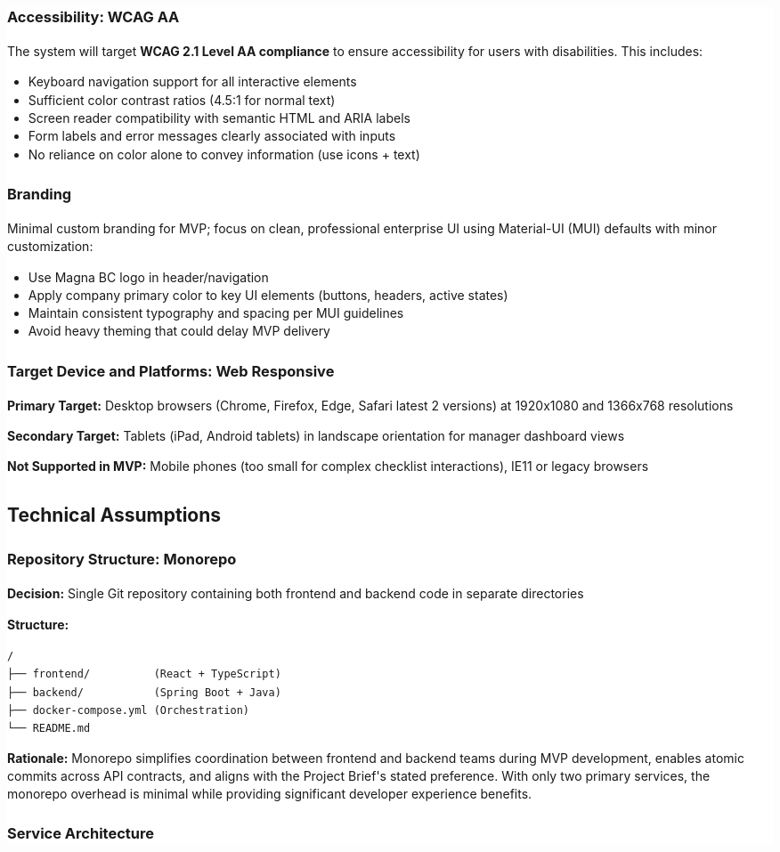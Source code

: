 ### Accessibility: WCAG AA

The system will target **WCAG 2.1 Level AA compliance** to ensure accessibility for users with disabilities. This includes:
- Keyboard navigation support for all interactive elements
- Sufficient color contrast ratios (4.5:1 for normal text)
- Screen reader compatibility with semantic HTML and ARIA labels
- Form labels and error messages clearly associated with inputs
- No reliance on color alone to convey information (use icons + text)

### Branding

Minimal custom branding for MVP; focus on clean, professional enterprise UI using Material-UI (MUI) defaults with minor customization:
- Use Magna BC logo in header/navigation
- Apply company primary color to key UI elements (buttons, headers, active states)
- Maintain consistent typography and spacing per MUI guidelines
- Avoid heavy theming that could delay MVP delivery

### Target Device and Platforms: Web Responsive

**Primary Target:** Desktop browsers (Chrome, Firefox, Edge, Safari latest 2 versions) at 1920x1080 and 1366x768 resolutions

**Secondary Target:** Tablets (iPad, Android tablets) in landscape orientation for manager dashboard views

**Not Supported in MVP:** Mobile phones (too small for complex checklist interactions), IE11 or legacy browsers

## Technical Assumptions

### Repository Structure: Monorepo

**Decision:** Single Git repository containing both frontend and backend code in separate directories

**Structure:**
```
/
├── frontend/          (React + TypeScript)
├── backend/           (Spring Boot + Java)
├── docker-compose.yml (Orchestration)
└── README.md
```

**Rationale:** Monorepo simplifies coordination between frontend and backend teams during MVP development, enables atomic commits across API contracts, and aligns with the Project Brief's stated preference. With only two primary services, the monorepo overhead is minimal while providing significant developer experience benefits.

### Service Architecture
